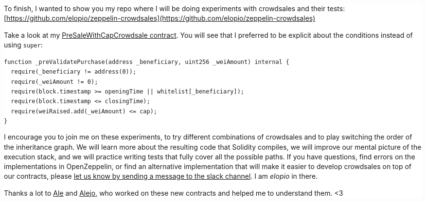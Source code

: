 To finish, I wanted to show you my repo where I will be doing
experiments with crowdsales and their tests:
[https://github.com/elopio/zeppelin-crowdsales](https://github.com/elopio/zeppelin-crowdsales)

Take a look at my
[PreSaleWithCapCrowdsale contract](https://github.com/elopio/zeppelin-crowdsales/blob/master/contracts/PreSaleWithCapCrowdsale.sol).
You will see that I preferred to be explicit about the conditions instead of
using `super`:

```
function _preValidatePurchase(address _beneficiary, uint256 _weiAmount) internal {
  require(_beneficiary != address(0));
  require(_weiAmount != 0);
  require(block.timestamp >= openingTime || whitelist[_beneficiary]);
  require(block.timestamp <= closingTime);
  require(weiRaised.add(_weiAmount) <= cap);
}
```

I encourage you to join me on these experiments, to try different combinations
of crowdsales and to play switching the order of the inheritance graph. We will
learn more about the resulting code that Solidity compiles, we will improve our
mental picture of the execution stack, and we will practice writing tests
that fully cover all the possible paths. If you have questions, find
errors on the implementations in OpenZeppelin, or find an alternative
implementation that will make it easier to develop crowdsales on top of our
contracts, please
[let us know by sending a message to the slack channel](https://slack.openzeppelin.org/).
I am *elopio* in there.

Thanks a lot to [Ale](https://github.com/ajsantander) and
[Alejo](https://github.com/fiiiu), who worked on these new contracts and helped
me to understand them. <3
